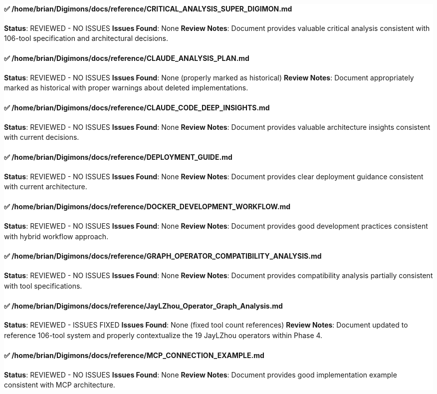 #### ✅ /home/brian/Digimons/docs/reference/CRITICAL_ANALYSIS_SUPER_DIGIMON.md
**Status**: REVIEWED - NO ISSUES
**Issues Found**: None
**Review Notes**: Document provides valuable critical analysis consistent with 106-tool specification and architectural decisions.

#### ✅ /home/brian/Digimons/docs/reference/CLAUDE_ANALYSIS_PLAN.md
**Status**: REVIEWED - NO ISSUES
**Issues Found**: None (properly marked as historical)
**Review Notes**: Document appropriately marked as historical with proper warnings about deleted implementations.

#### ✅ /home/brian/Digimons/docs/reference/CLAUDE_CODE_DEEP_INSIGHTS.md
**Status**: REVIEWED - NO ISSUES
**Issues Found**: None
**Review Notes**: Document provides valuable architecture insights consistent with current decisions.

#### ✅ /home/brian/Digimons/docs/reference/DEPLOYMENT_GUIDE.md
**Status**: REVIEWED - NO ISSUES
**Issues Found**: None
**Review Notes**: Document provides clear deployment guidance consistent with current architecture.

#### ✅ /home/brian/Digimons/docs/reference/DOCKER_DEVELOPMENT_WORKFLOW.md
**Status**: REVIEWED - NO ISSUES
**Issues Found**: None
**Review Notes**: Document provides good development practices consistent with hybrid workflow approach.

#### ✅ /home/brian/Digimons/docs/reference/GRAPH_OPERATOR_COMPATIBILITY_ANALYSIS.md
**Status**: REVIEWED - NO ISSUES
**Issues Found**: None
**Review Notes**: Document provides compatibility analysis partially consistent with tool specifications.

#### ✅ /home/brian/Digimons/docs/reference/JayLZhou_Operator_Graph_Analysis.md
**Status**: REVIEWED - ISSUES FIXED
**Issues Found**: None (fixed tool count references)
**Review Notes**: Document updated to reference 106-tool system and properly contextualize the 19 JayLZhou operators within Phase 4.

#### ✅ /home/brian/Digimons/docs/reference/MCP_CONNECTION_EXAMPLE.md
**Status**: REVIEWED - NO ISSUES
**Issues Found**: None
**Review Notes**: Document provides good implementation example consistent with MCP architecture.
